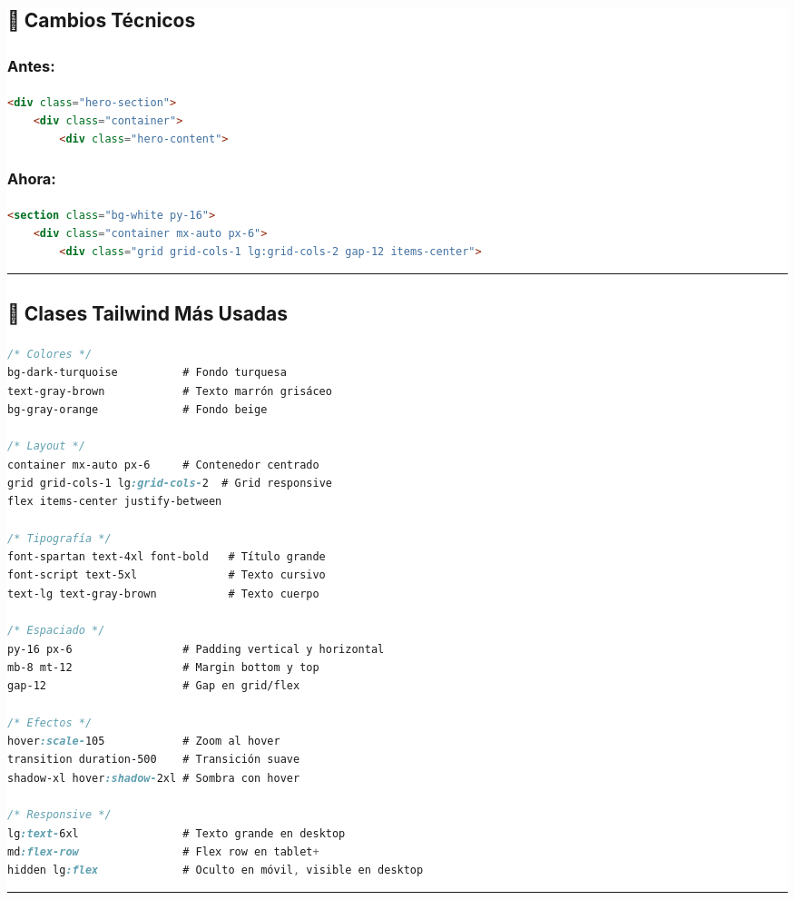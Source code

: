 
## 📝 Cambios Técnicos

### Antes:
```html
<div class="hero-section">
    <div class="container">
        <div class="hero-content">
```

### Ahora:
```html
<section class="bg-white py-16">
    <div class="container mx-auto px-6">
        <div class="grid grid-cols-1 lg:grid-cols-2 gap-12 items-center">
```

---

## 🎨 Clases Tailwind Más Usadas

```css
/* Colores */
bg-dark-turquoise          # Fondo turquesa
text-gray-brown            # Texto marrón grisáceo
bg-gray-orange             # Fondo beige

/* Layout */
container mx-auto px-6     # Contenedor centrado
grid grid-cols-1 lg:grid-cols-2  # Grid responsive
flex items-center justify-between

/* Tipografía */
font-spartan text-4xl font-bold   # Título grande
font-script text-5xl              # Texto cursivo
text-lg text-gray-brown           # Texto cuerpo

/* Espaciado */
py-16 px-6                 # Padding vertical y horizontal
mb-8 mt-12                 # Margin bottom y top
gap-12                     # Gap en grid/flex

/* Efectos */
hover:scale-105            # Zoom al hover
transition duration-500    # Transición suave
shadow-xl hover:shadow-2xl # Sombra con hover

/* Responsive */
lg:text-6xl                # Texto grande en desktop
md:flex-row                # Flex row en tablet+
hidden lg:flex             # Oculto en móvil, visible en desktop
```

---